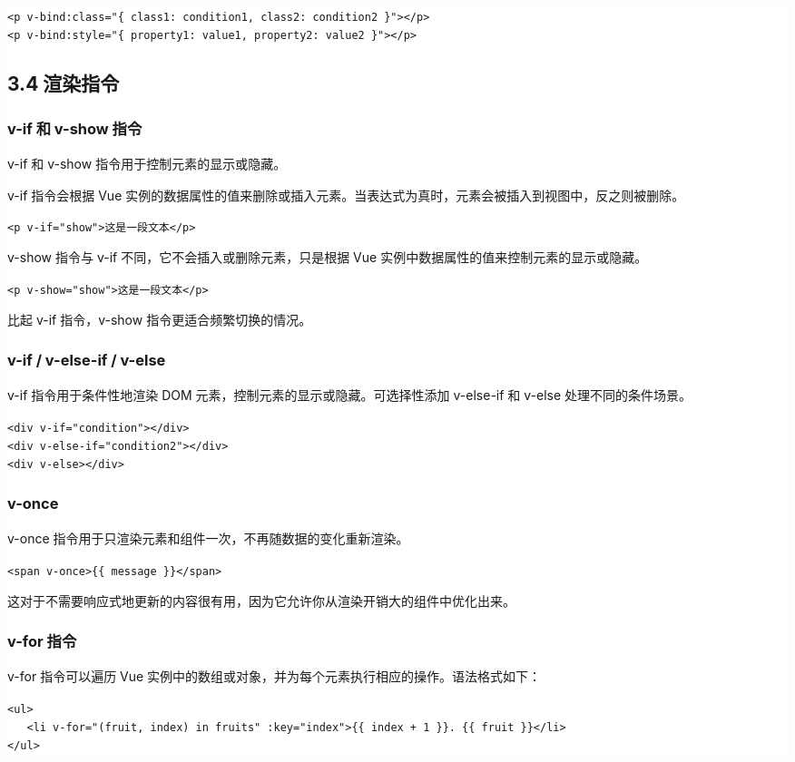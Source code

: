 ```vue
<p v-bind:class="{ class1: condition1, class2: condition2 }"></p>
<p v-bind:style="{ property1: value1, property2: value2 }"></p>
```



## 3.4 渲染指令

### v-if 和 v-show 指令

v-if 和 v-show 指令用于控制元素的显示或隐藏。

v-if 指令会根据 Vue 实例的数据属性的值来删除或插入元素。当表达式为真时，元素会被插入到视图中，反之则被删除。

```vue
<p v-if="show">这是一段文本</p>
```

v-show 指令与 v-if 不同，它不会插入或删除元素，只是根据 Vue 实例中数据属性的值来控制元素的显示或隐藏。

```vue
<p v-show="show">这是一段文本</p>
```

比起 v-if 指令，v-show 指令更适合频繁切换的情况。



### v-if / v-else-if / v-else

v-if 指令用于条件性地渲染 DOM 元素，控制元素的显示或隐藏。可选择性添加 v-else-if 和 v-else 处理不同的条件场景。

```vue
<div v-if="condition"></div>
<div v-else-if="condition2"></div>
<div v-else></div>
```



### v-once

v-once 指令用于只渲染元素和组件一次，不再随数据的变化重新渲染。

```vue
<span v-once>{{ message }}</span>
```

这对于不需要响应式地更新的内容很有用，因为它允许你从渲染开销大的组件中优化出来。



### v-for 指令

v-for 指令可以遍历 Vue 实例中的数组或对象，并为每个元素执行相应的操作。语法格式如下：

```vue
<ul>
   <li v-for="(fruit, index) in fruits" :key="index">{{ index + 1 }}. {{ fruit }}</li>
</ul>
```
